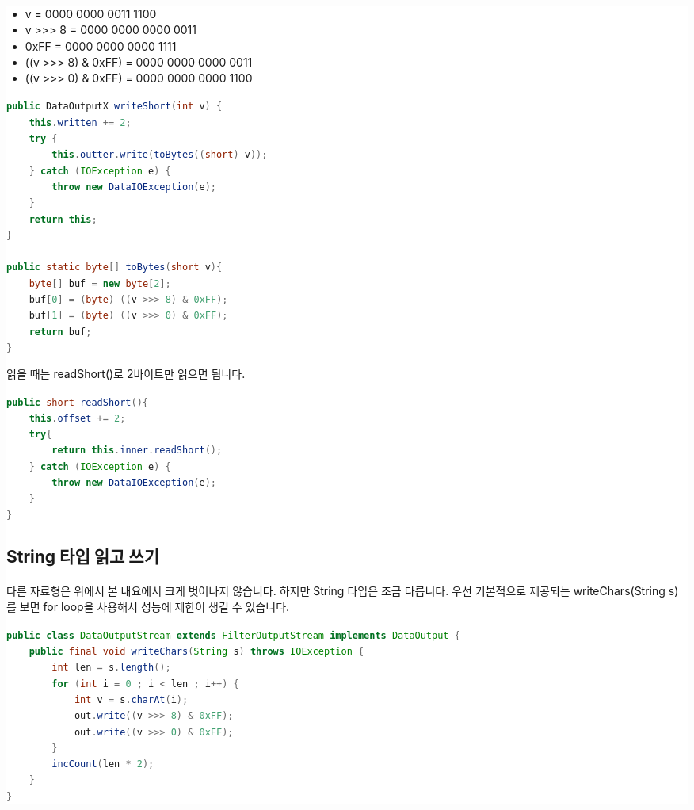 - v                  = 0000 0000 0011 1100
- v \>\>\> 8            = 0000 0000 0000 0011
- 0xFF               = 0000 0000 0000 1111
- ((v \>\>\> 8) & 0xFF) = 0000 0000 0000 0011
- ((v \>\>\> 0) & 0xFF) = 0000 0000 0000 1100

```java
public DataOutputX writeShort(int v) {
    this.written += 2;
    try {
        this.outter.write(toBytes((short) v));
    } catch (IOException e) {
        throw new DataIOException(e);
    }
    return this;
}

public static byte[] toBytes(short v){
    byte[] buf = new byte[2];
    buf[0] = (byte) ((v >>> 8) & 0xFF);
    buf[1] = (byte) ((v >>> 0) & 0xFF);
    return buf;
}
```

읽을 때는 readShort()로 2바이트만 읽으면 됩니다.

```java
public short readShort(){
    this.offset += 2;
    try{
        return this.inner.readShort();
    } catch (IOException e) {
        throw new DataIOException(e);
    }
}
```

## String 타입 읽고 쓰기

다른 자료형은 위에서 본 내요에서 크게 벗어나지 않습니다. 하지만 String 타입은 조금 다릅니다. 우선 기본적으로 제공되는 writeChars(String s)를 보면 for loop을 사용해서 성능에 제한이 생길 수 있습니다.

```java
public class DataOutputStream extends FilterOutputStream implements DataOutput {
    public final void writeChars(String s) throws IOException {
        int len = s.length();
        for (int i = 0 ; i < len ; i++) {
            int v = s.charAt(i);
            out.write((v >>> 8) & 0xFF);
            out.write((v >>> 0) & 0xFF);
        }
        incCount(len * 2);
    }
}
```


[1]: https://github.com/consistent-dev/archive/tree/main/file-database
[2]: https://consistent-dev.github.io/java/file-database-1-inputStream/